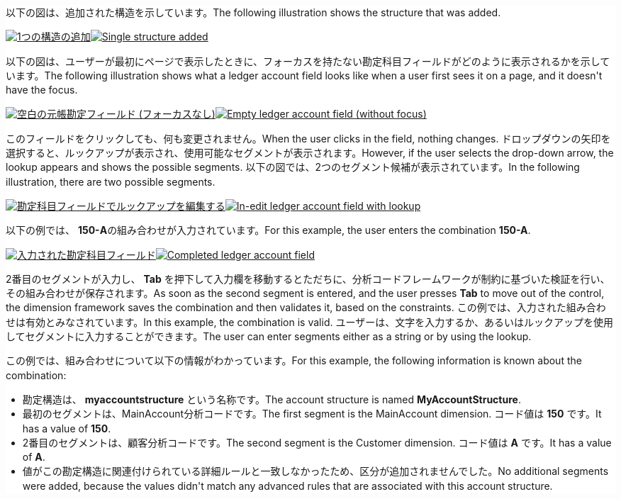 <span data-ttu-id="89e34-306">以下の図は、追加された構造を示しています。</span><span class="sxs-lookup"><span data-stu-id="89e34-306">The following illustration shows the structure that was added.</span></span>

<span data-ttu-id="89e34-307">[![1つの構造の追加](./media/SingleStructureAdded.png)](./media/SingleStructureAdded.png)</span><span class="sxs-lookup"><span data-stu-id="89e34-307">[![Single structure added](./media/SingleStructureAdded.png)](./media/SingleStructureAdded.png)</span></span>

<span data-ttu-id="89e34-308">以下の図は、ユーザーが最初にページで表示したときに、フォーカスを持たない勘定科目フィールドがどのように表示されるかを示しています。</span><span class="sxs-lookup"><span data-stu-id="89e34-308">The following illustration shows what a ledger account field looks like when a user first sees it on a page, and it doesn't have the focus.</span></span>

<span data-ttu-id="89e34-309">[![空白の元帳勘定フィールド (フォーカスなし)](./media/EmptyLedgerAccountField.png)](./media/EmptyLedgerAccountField.png)</span><span class="sxs-lookup"><span data-stu-id="89e34-309">[![Empty ledger account field (without focus)](./media/EmptyLedgerAccountField.png)](./media/EmptyLedgerAccountField.png)</span></span>

<span data-ttu-id="89e34-310">このフィールドをクリックしても、何も変更されません。</span><span class="sxs-lookup"><span data-stu-id="89e34-310">When the user clicks in the field, nothing changes.</span></span> <span data-ttu-id="89e34-311">ドロップダウンの矢印を選択すると、ルックアップが表示され、使用可能なセグメントが表示されます。</span><span class="sxs-lookup"><span data-stu-id="89e34-311">However, if the user selects the drop-down arrow, the lookup appears and shows the possible segments.</span></span> <span data-ttu-id="89e34-312">以下の図では、2つのセグメント候補が表示されています。</span><span class="sxs-lookup"><span data-stu-id="89e34-312">In the following illustration, there are two possible segments.</span></span>

<span data-ttu-id="89e34-313">[![勘定科目フィールドでルックアップを編集する](./media/InEditLedgerAccountFieldWithLookup.png)](./media/InEditLedgerAccountFieldWithLookup.png)</span><span class="sxs-lookup"><span data-stu-id="89e34-313">[![In-edit ledger account field with lookup](./media/InEditLedgerAccountFieldWithLookup.png)](./media/InEditLedgerAccountFieldWithLookup.png)</span></span>

<span data-ttu-id="89e34-314">以下の例では、 **150-A**の組み合わせが入力されています。</span><span class="sxs-lookup"><span data-stu-id="89e34-314">For this example, the user enters the combination **150-A**.</span></span>

<span data-ttu-id="89e34-315">[![入力された勘定科目フィールド](./media/CompletedLedgerAccountField.png)](./media/CompletedLedgerAccountField.png)</span><span class="sxs-lookup"><span data-stu-id="89e34-315">[![Completed ledger account field](./media/CompletedLedgerAccountField.png)](./media/CompletedLedgerAccountField.png)</span></span>

<span data-ttu-id="89e34-316">2番目のセグメントが入力し、 **Tab** を押下して入力欄を移動するとただちに、分析コードフレームワークが制約に基づいた検証を行い、その組み合わせが保存されます。</span><span class="sxs-lookup"><span data-stu-id="89e34-316">As soon as the second segment is entered, and the user presses **Tab** to move out of the control, the dimension framework saves the combination and then validates it, based on the constraints.</span></span> <span data-ttu-id="89e34-317">この例では、入力された組み合わせは有効とみなされています。</span><span class="sxs-lookup"><span data-stu-id="89e34-317">In this example, the combination is valid.</span></span> <span data-ttu-id="89e34-318">ユーザーは、文字を入力するか、あるいはルックアップを使用してセグメントに入力することができます。</span><span class="sxs-lookup"><span data-stu-id="89e34-318">The user can enter segments either as a string or by using the lookup.</span></span>

<span data-ttu-id="89e34-319">この例では、組み合わせについて以下の情報がわかっています。</span><span class="sxs-lookup"><span data-stu-id="89e34-319">For this example, the following information is known about the combination:</span></span>

- <span data-ttu-id="89e34-320">勘定構造は、 **myaccountstructure** という名称です。</span><span class="sxs-lookup"><span data-stu-id="89e34-320">The account structure is named **MyAccountStructure**.</span></span>
- <span data-ttu-id="89e34-321">最初のセグメントは、MainAccount分析コードです。</span><span class="sxs-lookup"><span data-stu-id="89e34-321">The first segment is the MainAccount dimension.</span></span> <span data-ttu-id="89e34-322">コード値は **150** です。</span><span class="sxs-lookup"><span data-stu-id="89e34-322">It has a value of **150**.</span></span>
- <span data-ttu-id="89e34-323">2番目のセグメントは、顧客分析コードです。</span><span class="sxs-lookup"><span data-stu-id="89e34-323">The second segment is the Customer dimension.</span></span> <span data-ttu-id="89e34-324">コード値は **A** です。</span><span class="sxs-lookup"><span data-stu-id="89e34-324">It has a value of **A**.</span></span>
- <span data-ttu-id="89e34-325">値がこの勘定構造に関連付けられている詳細ルールと一致しなかったため、区分が追加されませんでした。</span><span class="sxs-lookup"><span data-stu-id="89e34-325">No additional segments were added, because the values didn't match any advanced rules that are associated with this account structure.</span></span>
